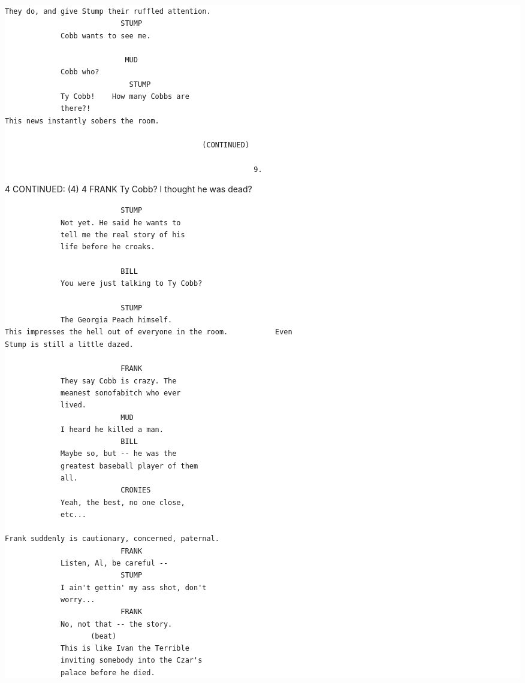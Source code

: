     They do, and give Stump their ruffled attention.
                               STUMP
                 Cobb wants to see me.

                                MUD
                 Cobb who?
                                 STUMP
                 Ty Cobb!    How many Cobbs are
                 there?!
    This news instantly sobers the room.

                                                  (CONTINUED)

                                                              9.

4   CONTINUED:    (4)                                                4
                                FRANK
                 Ty Cobb?   I thought he was dead?

                               STUMP
                 Not yet. He said he wants to
                 tell me the real story of his
                 life before he croaks.

                               BILL
                 You were just talking to Ty Cobb?

                               STUMP
                 The Georgia Peach himself.
    This impresses the hell out of everyone in the room.           Even
    Stump is still a little dazed.

                               FRANK
                 They say Cobb is crazy. The
                 meanest sonofabitch who ever
                 lived.
                               MUD
                 I heard he killed a man.
                               BILL
                 Maybe so, but -- he was the
                 greatest baseball player of them
                 all.
                               CRONIES
                 Yeah, the best, no one close,
                 etc...

    Frank suddenly is cautionary, concerned, paternal.
                               FRANK
                 Listen, Al, be careful --
                               STUMP
                 I ain't gettin' my ass shot, don't
                 worry...
                               FRANK
                 No, not that -- the story.
                        (beat)
                 This is like Ivan the Terrible
                 inviting somebody into the Czar's
                 palace before he died.
